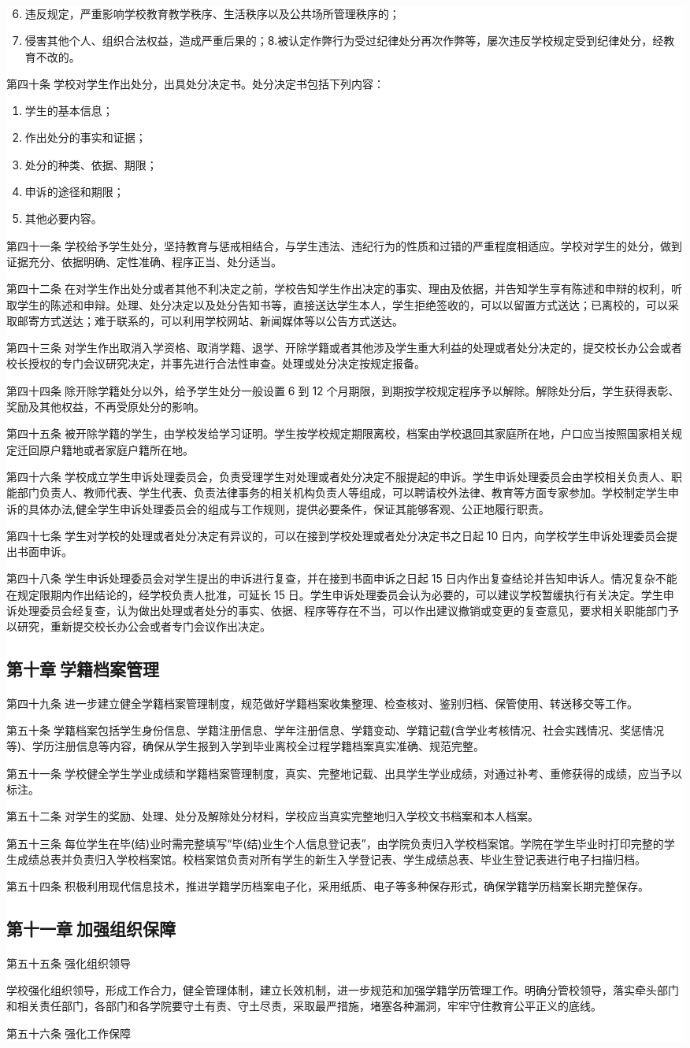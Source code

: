 6. 违反规定，严重影响学校教育教学秩序、生活秩序以及公共场所管理秩序的；

7. 侵害其他个人、组织合法权益，造成严重后果的；8.被认定作弊行为受过纪律处分再次作弊等，屡次违反学校规定受到纪律处分，经教育不改的。

第四十条 学校对学生作出处分，出具处分决定书。处分决定书包括下列内容：

1. 学生的基本信息；

2. 作出处分的事实和证据；

3. 处分的种类、依据、期限；

4. 申诉的途径和期限；

5. 其他必要内容。

第四十一条 学校给予学生处分，坚持教育与惩戒相结合，与学生违法、违纪行为的性质和过错的严重程度相适应。学校对学生的处分，做到证据充分、依据明确、定性准确、程序正当、处分适当。

第四十二条 在对学生作出处分或者其他不利决定之前，学校告知学生作出决定的事实、理由及依据，并告知学生享有陈述和申辩的权利，听取学生的陈述和申辩。处理、处分决定以及处分告知书等，直接送达学生本人，学生拒绝签收的，可以以留置方式送达；已离校的，可以采取邮寄方式送达；难于联系的，可以利用学校网站、新闻媒体等以公告方式送达。

第四十三条 对学生作出取消入学资格、取消学籍、退学、开除学籍或者其他涉及学生重大利益的处理或者处分决定的，提交校长办公会或者校长授权的专门会议研究决定，并事先进行合法性审查。处理或处分决定按规定报备。

第四十四条 除开除学籍处分以外，给予学生处分一般设置 6 到 12 个月期限，到期按学校规定程序予以解除。解除处分后，学生获得表彰、奖励及其他权益，不再受原处分的影响。

第四十五条 被开除学籍的学生，由学校发给学习证明。学生按学校规定期限离校，档案由学校退回其家庭所在地，户口应当按照国家相关规定迁回原户籍地或者家庭户籍所在地。

第四十六条 学校成立学生申诉处理委员会，负责受理学生对处理或者处分决定不服提起的申诉。学生申诉处理委员会由学校相关负责人、职能部门负责人、教师代表、学生代表、负责法律事务的相关机构负责人等组成，可以聘请校外法律、教育等方面专家参加。学校制定学生申诉的具体办法,健全学生申诉处理委员会的组成与工作规则，提供必要条件，保证其能够客观、公正地履行职责。

第四十七条 学生对学校的处理或者处分决定有异议的，可以在接到学校处理或者处分决定书之日起 10 日内，向学校学生申诉处理委员会提出书面申诉。

第四十八条 学生申诉处理委员会对学生提出的申诉进行复查，并在接到书面申诉之日起 15 日内作出复查结论并告知申诉人。情况复杂不能在规定限期内作出结论的，经学校负责人批准，可延长 15 日。学生申诉处理委员会认为必要的，可以建议学校暂缓执行有关决定。学生申诉处理委员会经复查，认为做出处理或者处分的事实、依据、程序等存在不当，可以作出建议撤销或变更的复查意见，要求相关职能部门予以研究，重新提交校长办公会或者专门会议作出决定。

## 第十章 学籍档案管理

第四十九条 进一步建立健全学籍档案管理制度，规范做好学籍档案收集整理、检查核对、鉴别归档、保管使用、转送移交等工作。

第五十条 学籍档案包括学生身份信息、学籍注册信息、学年注册信息、学籍变动、学籍记载(含学业考核情况、社会实践情况、奖惩情况等)、学历注册信息等内容，确保从学生报到入学到毕业离校全过程学籍档案真实准确、规范完整。

第五十一条 学校健全学生学业成绩和学籍档案管理制度，真实、完整地记载、出具学生学业成绩，对通过补考、重修获得的成绩，应当予以标注。

第五十二条 对学生的奖励、处理、处分及解除处分材料，学校应当真实完整地归入学校文书档案和本人档案。

第五十三条 每位学生在毕(结)业时需完整填写“毕(结)业生个人信息登记表”，由学院负责归入学校档案馆。学院在学生毕业时打印完整的学生成绩总表并负责归入学校档案馆。校档案馆负责对所有学生的新生入学登记表、学生成绩总表、毕业生登记表进行电子扫描归档。

第五十四条 积极利用现代信息技术，推进学籍学历档案电子化，采用纸质、电子等多种保存形式，确保学籍学历档案长期完整保存。

## 第十一章 加强组织保障

第五十五条 强化组织领导

学校强化组织领导，形成工作合力，健全管理体制，建立长效机制，进一步规范和加强学籍学历管理工作。明确分管校领导，落实牵头部门和相关责任部门，各部门和各学院要守土有责、守土尽责，采取最严措施，堵塞各种漏洞，牢牢守住教育公平正义的底线。

第五十六条 强化工作保障
